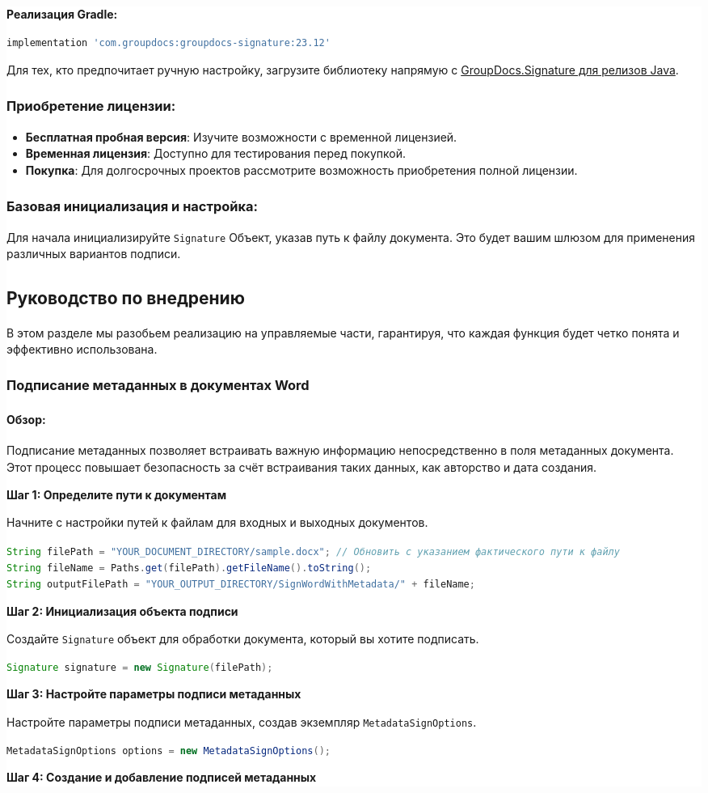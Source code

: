 **Реализация Gradle:**
```gradle
implementation 'com.groupdocs:groupdocs-signature:23.12'
```

Для тех, кто предпочитает ручную настройку, загрузите библиотеку напрямую с [GroupDocs.Signature для релизов Java](https://releases.groupdocs.com/signature/java/).

### Приобретение лицензии:
- **Бесплатная пробная версия**: Изучите возможности с временной лицензией.
- **Временная лицензия**: Доступно для тестирования перед покупкой.
- **Покупка**: Для долгосрочных проектов рассмотрите возможность приобретения полной лицензии.

### Базовая инициализация и настройка:

Для начала инициализируйте `Signature` Объект, указав путь к файлу документа. Это будет вашим шлюзом для применения различных вариантов подписи.

## Руководство по внедрению

В этом разделе мы разобьем реализацию на управляемые части, гарантируя, что каждая функция будет четко понята и эффективно использована.

### Подписание метаданных в документах Word

#### Обзор:
Подписание метаданных позволяет встраивать важную информацию непосредственно в поля метаданных документа. Этот процесс повышает безопасность за счёт встраивания таких данных, как авторство и дата создания.

**Шаг 1: Определите пути к документам**

Начните с настройки путей к файлам для входных и выходных документов.
```java
String filePath = "YOUR_DOCUMENT_DIRECTORY/sample.docx"; // Обновить с указанием фактического пути к файлу
String fileName = Paths.get(filePath).getFileName().toString();
String outputFilePath = "YOUR_OUTPUT_DIRECTORY/SignWordWithMetadata/" + fileName;
```

**Шаг 2: Инициализация объекта подписи**

Создайте `Signature` объект для обработки документа, который вы хотите подписать.
```java
Signature signature = new Signature(filePath);
```

**Шаг 3: Настройте параметры подписи метаданных**

Настройте параметры подписи метаданных, создав экземпляр `MetadataSignOptions`.
```java
MetadataSignOptions options = new MetadataSignOptions();
```

**Шаг 4: Создание и добавление подписей метаданных**

